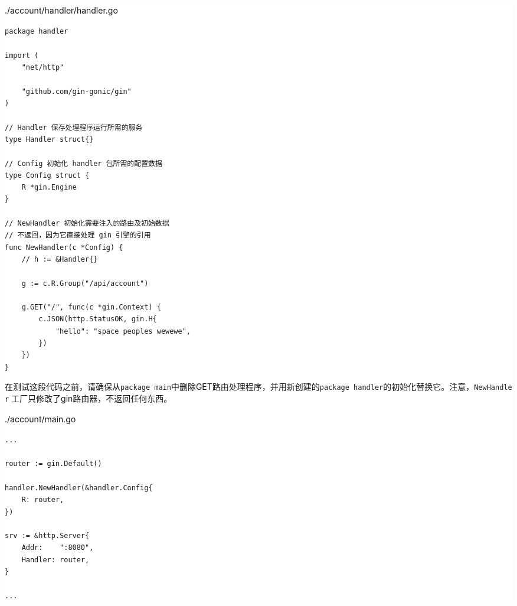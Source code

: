 ./account/handler/handler.go
```golang
package handler

import (
	"net/http"

	"github.com/gin-gonic/gin"
)

// Handler 保存处理程序运行所需的服务
type Handler struct{}

// Config 初始化 handler 包所需的配置数据
type Config struct {
	R *gin.Engine
}

// NewHandler 初始化需要注入的路由及初始数据
// 不返回，因为它直接处理 gin 引擎的引用
func NewHandler(c *Config) {
	// h := &Handler{}

	g := c.R.Group("/api/account")

	g.GET("/", func(c *gin.Context) {
		c.JSON(http.StatusOK, gin.H{
			"hello": "space peoples wewewe",
		})
	})
}
```

在测试这段代码之前，请确保从`package main`中删除GET路由处理程序，并用新创建的`package handler`的初始化替换它。注意，`NewHandler` 工厂只修改了gin路由器，不返回任何东西。

./account/main.go 
```golang
...

router := gin.Default()

handler.NewHandler(&handler.Config{
    R: router,
})

srv := &http.Server{
    Addr:    ":8080",
    Handler: router,
}

...

```
